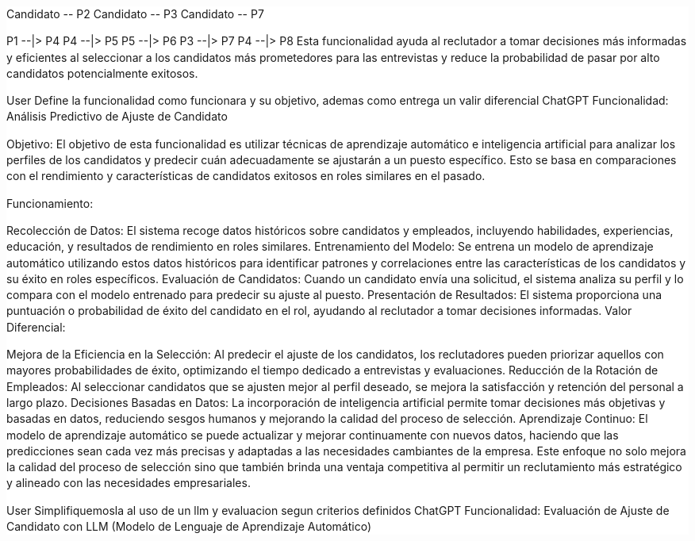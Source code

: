 Candidato -- P2
Candidato -- P3
Candidato -- P7

P1 --|> P4
P4 --|> P5
P5 --|> P6
P3 --|> P7
P4 --|> P8
Esta funcionalidad ayuda al reclutador a tomar decisiones más informadas y eficientes al seleccionar a los candidatos más prometedores para las entrevistas y reduce la probabilidad de pasar por alto candidatos potencialmente exitosos.

User
Define la funcionalidad como funcionara y su objetivo, ademas como entrega un valir diferencial
ChatGPT
Funcionalidad: Análisis Predictivo de Ajuste de Candidato

Objetivo:
El objetivo de esta funcionalidad es utilizar técnicas de aprendizaje automático e inteligencia artificial para analizar los perfiles de los candidatos y predecir cuán adecuadamente se ajustarán a un puesto específico. Esto se basa en comparaciones con el rendimiento y características de candidatos exitosos en roles similares en el pasado.

Funcionamiento:

Recolección de Datos: El sistema recoge datos históricos sobre candidatos y empleados, incluyendo habilidades, experiencias, educación, y resultados de rendimiento en roles similares.
Entrenamiento del Modelo: Se entrena un modelo de aprendizaje automático utilizando estos datos históricos para identificar patrones y correlaciones entre las características de los candidatos y su éxito en roles específicos.
Evaluación de Candidatos: Cuando un candidato envía una solicitud, el sistema analiza su perfil y lo compara con el modelo entrenado para predecir su ajuste al puesto.
Presentación de Resultados: El sistema proporciona una puntuación o probabilidad de éxito del candidato en el rol, ayudando al reclutador a tomar decisiones informadas.
Valor Diferencial:

Mejora de la Eficiencia en la Selección: Al predecir el ajuste de los candidatos, los reclutadores pueden priorizar aquellos con mayores probabilidades de éxito, optimizando el tiempo dedicado a entrevistas y evaluaciones.
Reducción de la Rotación de Empleados: Al seleccionar candidatos que se ajusten mejor al perfil deseado, se mejora la satisfacción y retención del personal a largo plazo.
Decisiones Basadas en Datos: La incorporación de inteligencia artificial permite tomar decisiones más objetivas y basadas en datos, reduciendo sesgos humanos y mejorando la calidad del proceso de selección.
Aprendizaje Continuo: El modelo de aprendizaje automático se puede actualizar y mejorar continuamente con nuevos datos, haciendo que las predicciones sean cada vez más precisas y adaptadas a las necesidades cambiantes de la empresa.
Este enfoque no solo mejora la calidad del proceso de selección sino que también brinda una ventaja competitiva al permitir un reclutamiento más estratégico y alineado con las necesidades empresariales.

User
Simplifiquemosla al uso de un llm y evaluacion segun criterios definidos
ChatGPT
Funcionalidad: Evaluación de Ajuste de Candidato con LLM (Modelo de Lenguaje de Aprendizaje Automático)
